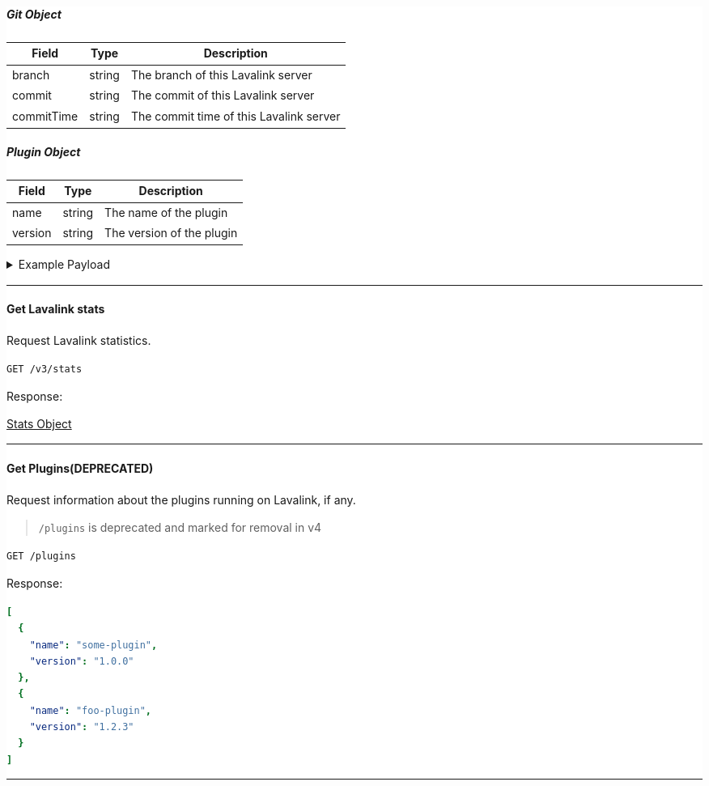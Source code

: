 ##### Git Object

| Field      | Type   | Description                             |
|------------|--------|-----------------------------------------|
| branch     | string | The branch of this Lavalink server      |
| commit     | string | The commit of this Lavalink server      |
| commitTime | string | The commit time of this Lavalink server |

##### Plugin Object

| Field   | Type   | Description               |
|---------|--------|---------------------------|
| name    | string | The name of the plugin    |
| version | string | The version of the plugin |

<details><summary>Example Payload</summary></details>

---

#### Get Lavalink stats
Request Lavalink statistics.
```
GET /v3/stats
```

Response:

[Stats Object](#stats-object)

---

#### Get Plugins(DEPRECATED)
Request information about the plugins running on Lavalink, if any.
> `/plugins` is deprecated and marked for removal in v4
```
GET /plugins
```

Response:
```yaml
[
  {
    "name": "some-plugin",
    "version": "1.0.0"
  },
  {
    "name": "foo-plugin",
    "version": "1.2.3"
  }
]
```

---
